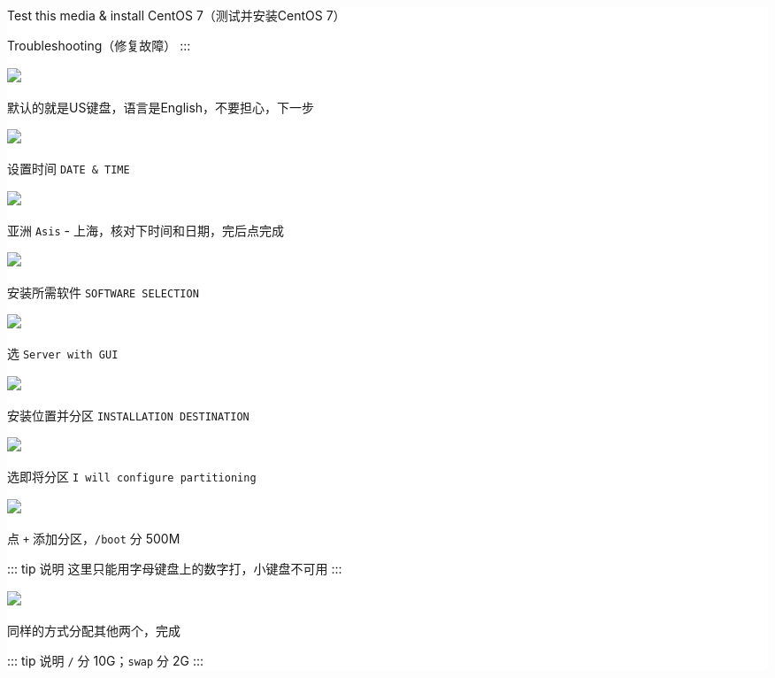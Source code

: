 Test this media & install CentOS 7（测试并安装CentOS 7）

Troubleshooting（修复故障）
:::

![](/websiteRelated/base/server/VMware/centos/centos-10.png)


默认的就是US键盘，语言是English，不要担心，下一步

![](/websiteRelated/base/server/VMware/centos/centos-11.png)



设置时间 `DATE & TIME`

![](/websiteRelated/base/server/VMware/centos/centos-12.png)


亚洲 `Asis` - 上海，核对下时间和日期，完后点完成

![](/websiteRelated/base/server/VMware/centos/centos-13.png)


安装所需软件 `SOFTWARE SELECTION`

![](/websiteRelated/base/server/VMware/centos/centos-14.png)


选 `Server with GUI`

![](/websiteRelated/base/server/VMware/centos/centos-15.png)


安装位置并分区 `INSTALLATION DESTINATION`


![](/websiteRelated/base/server/VMware/centos/centos-16.png)


选即将分区 `I will configure partitioning`

![](/websiteRelated/base/server/VMware/centos/centos-17.png)


点 `+` 添加分区，`/boot` 分 500M

::: tip 说明
这里只能用字母键盘上的数字打，小键盘不可用
:::

![](/websiteRelated/base/server/VMware/centos/centos-18.png)




同样的方式分配其他两个，完成

::: tip 说明
`/`  分 10G；`swap` 分 2G
:::
